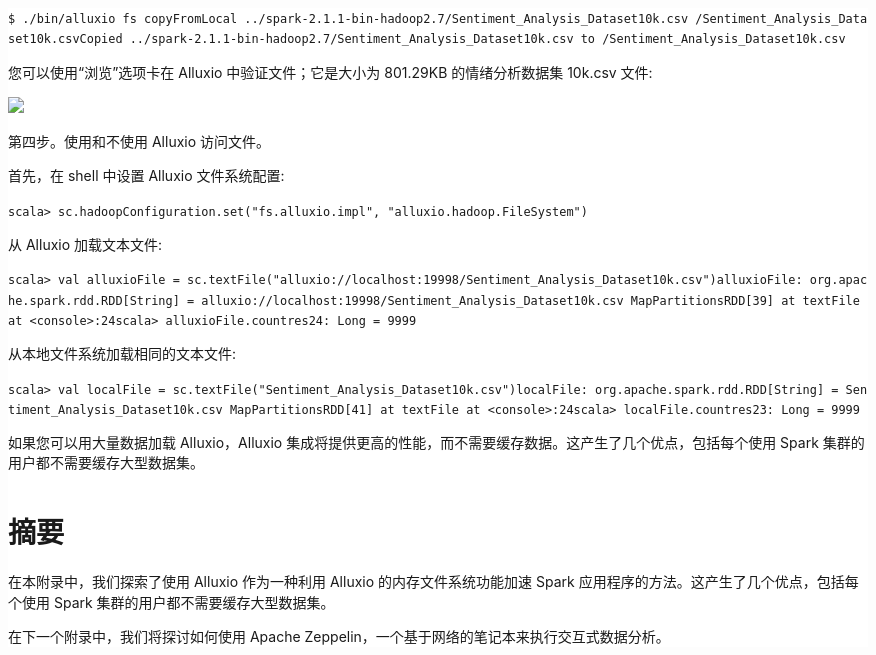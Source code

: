 ```
$ ./bin/alluxio fs copyFromLocal ../spark-2.1.1-bin-hadoop2.7/Sentiment_Analysis_Dataset10k.csv /Sentiment_Analysis_Dataset10k.csvCopied ../spark-2.1.1-bin-hadoop2.7/Sentiment_Analysis_Dataset10k.csv to /Sentiment_Analysis_Dataset10k.csv

```

您可以使用“浏览”选项卡在 Alluxio 中验证文件；它是大小为 801.29KB 的情绪分析数据集 10k.csv 文件:

![](../images/00053.jpeg)

第四步。使用和不使用 Alluxio 访问文件。

首先，在 shell 中设置 Alluxio 文件系统配置:

```
scala> sc.hadoopConfiguration.set("fs.alluxio.impl", "alluxio.hadoop.FileSystem")

```

从 Alluxio 加载文本文件:

```
scala> val alluxioFile = sc.textFile("alluxio://localhost:19998/Sentiment_Analysis_Dataset10k.csv")alluxioFile: org.apache.spark.rdd.RDD[String] = alluxio://localhost:19998/Sentiment_Analysis_Dataset10k.csv MapPartitionsRDD[39] at textFile at <console>:24scala> alluxioFile.countres24: Long = 9999

```

从本地文件系统加载相同的文本文件:

```
scala> val localFile = sc.textFile("Sentiment_Analysis_Dataset10k.csv")localFile: org.apache.spark.rdd.RDD[String] = Sentiment_Analysis_Dataset10k.csv MapPartitionsRDD[41] at textFile at <console>:24scala> localFile.countres23: Long = 9999

```

如果您可以用大量数据加载 Alluxio，Alluxio 集成将提供更高的性能，而不需要缓存数据。这产生了几个优点，包括每个使用 Spark 集群的用户都不需要缓存大型数据集。

# 摘要

在本附录中，我们探索了使用 Alluxio 作为一种利用 Alluxio 的内存文件系统功能加速 Spark 应用程序的方法。这产生了几个优点，包括每个使用 Spark 集群的用户都不需要缓存大型数据集。

在下一个附录中，我们将探讨如何使用 Apache Zeppelin，一个基于网络的笔记本来执行交互式数据分析。